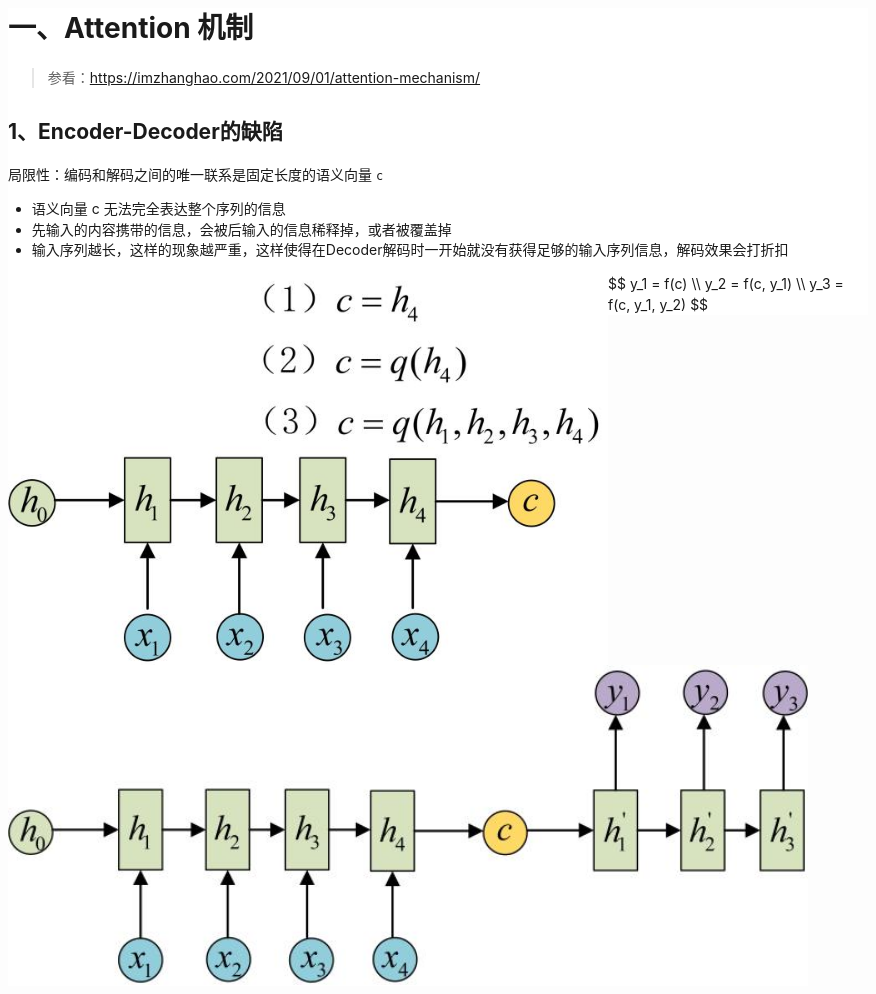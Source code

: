 # 一、Attention 机制

> 参看：https://imzhanghao.com/2021/09/01/attention-mechanism/

## 1、Encoder-Decoder的缺陷

局限性：编码和解码之间的唯一联系是固定长度的语义向量 `c`

- 语义向量 c 无法完全表达整个序列的信息
- 先输入的内容携带的信息，会被后输入的信息稀释掉，或者被覆盖掉
- 输入序列越长，这样的现象越严重，这样使得在Decoder解码时一开始就没有获得足够的输入序列信息，解码效果会打折扣

<img src="../../pics/neural/neural_20.png" width="600" align="left">
$$
y_1 = f(c) \\
y_2 = f(c, y_1) \\
y_3 = f(c, y_1, y_2)
$$
<img src="../../pics/neural/neural_21.png" width="800" align="left">
